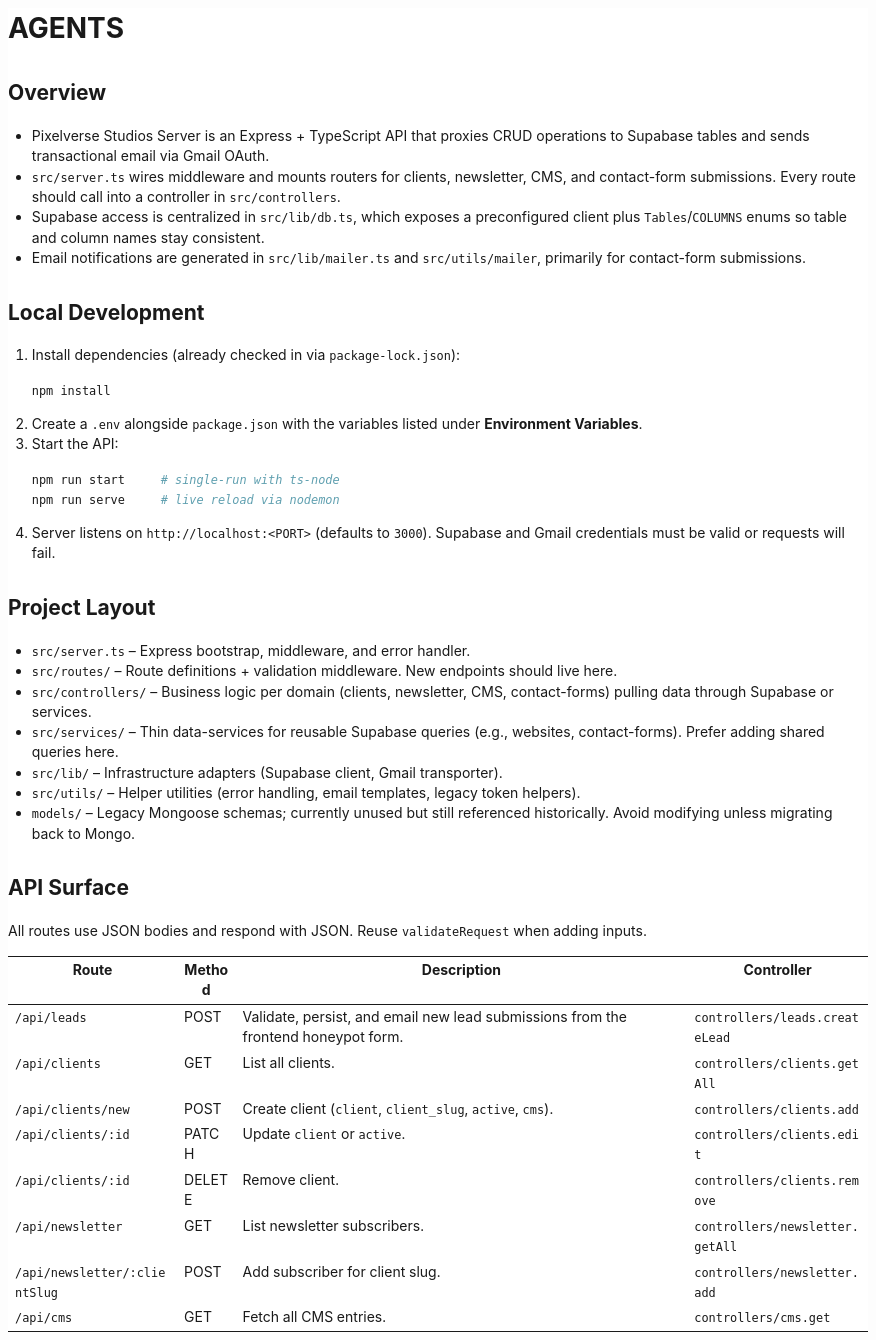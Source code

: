 # AGENTS

## Overview

-   Pixelverse Studios Server is an Express + TypeScript API that proxies CRUD operations to Supabase tables and sends transactional email via Gmail OAuth.
-   `src/server.ts` wires middleware and mounts routers for clients, newsletter, CMS, and contact-form submissions. Every route should call into a controller in `src/controllers`.
-   Supabase access is centralized in `src/lib/db.ts`, which exposes a preconfigured client plus `Tables`/`COLUMNS` enums so table and column names stay consistent.
-   Email notifications are generated in `src/lib/mailer.ts` and `src/utils/mailer`, primarily for contact-form submissions.

## Local Development

1. Install dependencies (already checked in via `package-lock.json`):
    ```bash
    npm install
    ```
2. Create a `.env` alongside `package.json` with the variables listed under **Environment Variables**.
3. Start the API:
    ```bash
    npm run start     # single-run with ts-node
    npm run serve     # live reload via nodemon
    ```
4. Server listens on `http://localhost:<PORT>` (defaults to `3000`). Supabase and Gmail credentials must be valid or requests will fail.

## Project Layout

-   `src/server.ts` – Express bootstrap, middleware, and error handler.
-   `src/routes/` – Route definitions + validation middleware. New endpoints should live here.
-   `src/controllers/` – Business logic per domain (clients, newsletter, CMS, contact-forms) pulling data through Supabase or services.
-   `src/services/` – Thin data-services for reusable Supabase queries (e.g., websites, contact-forms). Prefer adding shared queries here.
-   `src/lib/` – Infrastructure adapters (Supabase client, Gmail transporter).
-   `src/utils/` – Helper utilities (error handling, email templates, legacy token helpers).
-   `models/` – Legacy Mongoose schemas; currently unused but still referenced historically. Avoid modifying unless migrating back to Mongo.

## API Surface

All routes use JSON bodies and respond with JSON. Reuse `validateRequest` when adding inputs.

| Route | Method | Description | Controller |
| --- | --- | --- | --- |
| `/api/leads` | POST | Validate, persist, and email new lead submissions from the frontend honeypot form. | `controllers/leads.createLead` |
| `/api/clients` | GET | List all clients. | `controllers/clients.getAll` |
| `/api/clients/new` | POST | Create client (`client`, `client_slug`, `active`, `cms`). | `controllers/clients.add` |
| `/api/clients/:id` | PATCH | Update `client` or `active`. | `controllers/clients.edit` |
| `/api/clients/:id` | DELETE | Remove client. | `controllers/clients.remove` |
| `/api/newsletter` | GET | List newsletter subscribers. | `controllers/newsletter.getAll` |
| `/api/newsletter/:clientSlug` | POST | Add subscriber for client slug. | `controllers/newsletter.add` |
| `/api/cms` | GET | Fetch all CMS entries. | `controllers/cms.get` |